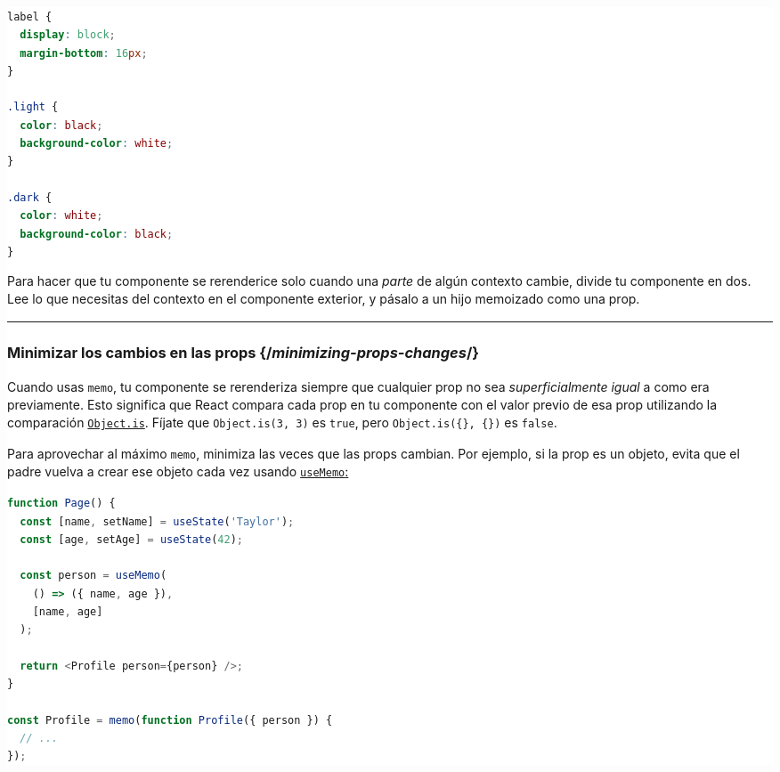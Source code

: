 ```css
label {
  display: block;
  margin-bottom: 16px;
}

.light {
  color: black;
  background-color: white;
}

.dark {
  color: white;
  background-color: black;
}
```

</Sandpack>

Para hacer que tu componente se rerenderice solo cuando una _parte_ de algún contexto cambie, divide tu componente en dos. Lee lo que necesitas del contexto en el componente exterior, y pásalo a un hijo memoizado como una prop.

---

### Minimizar los cambios en las props {/*minimizing-props-changes*/}

Cuando usas `memo`, tu componente se rerenderiza siempre que cualquier prop no sea *superficialmente igual* a como era previamente. Esto significa que React compara cada prop en tu componente con el valor previo de esa prop utilizando la comparación [`Object.is`](https://developer.mozilla.org/en-US/docs/Web/JavaScript/Reference/Global_Objects/Object/is). Fíjate que `Object.is(3, 3)` es `true`, pero `Object.is({}, {})` es `false`.


Para aprovechar al máximo `memo`, minimiza las veces que las props cambian. Por ejemplo, si la prop es un objeto, evita que el padre vuelva a crear ese objeto cada vez usando [`useMemo`:](/reference/react/useMemo)

```js {5-8}
function Page() {
  const [name, setName] = useState('Taylor');
  const [age, setAge] = useState(42);

  const person = useMemo(
    () => ({ name, age }),
    [name, age]
  );

  return <Profile person={person} />;
}

const Profile = memo(function Profile({ person }) {
  // ...
});
```
